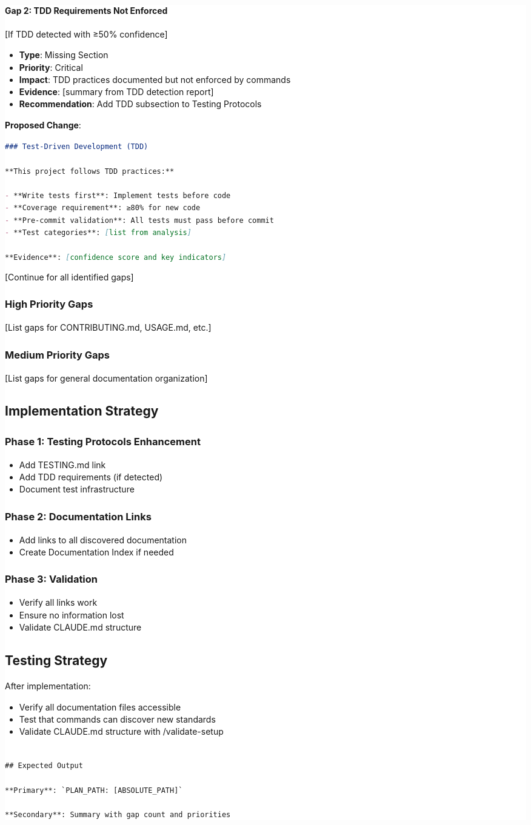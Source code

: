 #### Gap 2: TDD Requirements Not Enforced
[If TDD detected with ≥50% confidence]
- **Type**: Missing Section
- **Priority**: Critical
- **Impact**: TDD practices documented but not enforced by commands
- **Evidence**: [summary from TDD detection report]
- **Recommendation**: Add TDD subsection to Testing Protocols

**Proposed Change**:
```markdown
### Test-Driven Development (TDD)

**This project follows TDD practices:**

- **Write tests first**: Implement tests before code
- **Coverage requirement**: ≥80% for new code
- **Pre-commit validation**: All tests must pass before commit
- **Test categories**: [list from analysis]

**Evidence**: [confidence score and key indicators]
```

[Continue for all identified gaps]

### High Priority Gaps

[List gaps for CONTRIBUTING.md, USAGE.md, etc.]

### Medium Priority Gaps

[List gaps for general documentation organization]

## Implementation Strategy

### Phase 1: Testing Protocols Enhancement
- Add TESTING.md link
- Add TDD requirements (if detected)
- Document test infrastructure

### Phase 2: Documentation Links
- Add links to all discovered documentation
- Create Documentation Index if needed

### Phase 3: Validation
- Verify all links work
- Ensure no information lost
- Validate CLAUDE.md structure

## Testing Strategy

After implementation:
- Verify all documentation files accessible
- Test that commands can discover new standards
- Validate CLAUDE.md structure with /validate-setup
```

## Expected Output

**Primary**: `PLAN_PATH: [ABSOLUTE_PATH]`

**Secondary**: Summary with gap count and priorities
```
